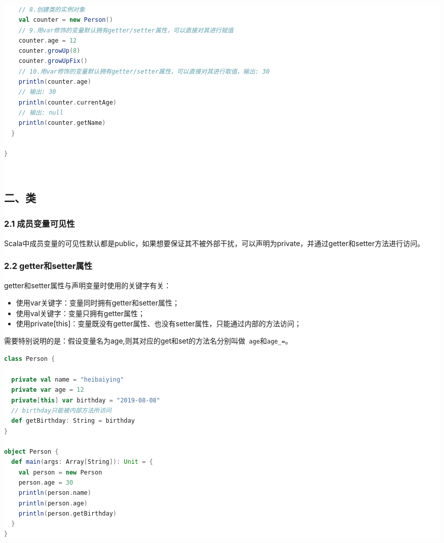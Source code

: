 ```scala
    // 8.创建类的实例对象
    val counter = new Person()
    // 9.用var修饰的变量默认拥有getter/setter属性，可以直接对其进行赋值
    counter.age = 12
    counter.growUp(8)
    counter.growUpFix()
    // 10.用var修饰的变量默认拥有getter/setter属性，可以直接对其进行取值，输出: 30
    println(counter.age)
    // 输出: 30
    println(counter.currentAge)
    // 输出: null
    println(counter.getName)
  }

}
```

<br/>

## 二、类

### 2.1 成员变量可见性

Scala中成员变量的可见性默认都是public，如果想要保证其不被外部干扰，可以声明为private，并通过getter和setter方法进行访问。

### 2.2 getter和setter属性

getter和setter属性与声明变量时使用的关键字有关：

+ 使用var关键字：变量同时拥有getter和setter属性；
+ 使用val关键字：变量只拥有getter属性；
+ 使用private[this]：变量既没有getter属性、也没有setter属性，只能通过内部的方法访问；

需要特别说明的是：假设变量名为age,则其对应的get和set的方法名分别叫做` age`和`age_=`。

```scala
class Person {

  private val name = "heibaiying"
  private var age = 12
  private[this] var birthday = "2019-08-08"
  // birthday只能被内部方法所访问
  def getBirthday: String = birthday
}

object Person {
  def main(args: Array[String]): Unit = {
    val person = new Person
    person.age = 30
    println(person.name)
    println(person.age)
    println(person.getBirthday)
  }
}
```
